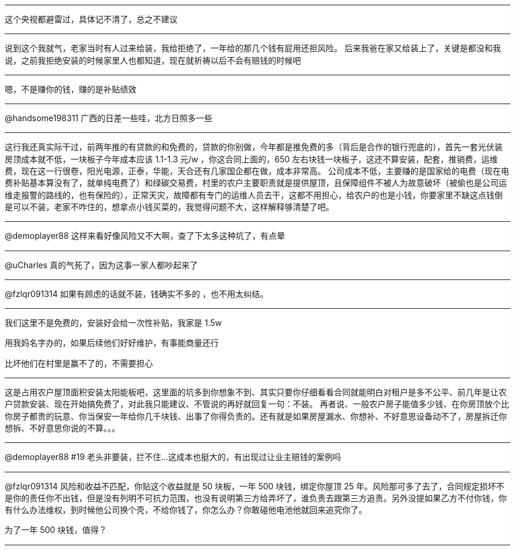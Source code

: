 ---------------------------------------------------

这个央视都避雷过，具体记不清了，总之不建议

---------------------------------------------------

说到这个我就气，老家当时有人过来给装，我给拒绝了，一年给的那几个钱有屁用还担风险。
后来我爸在家又给装上了，关键是都没和我说，之前我拒绝安装的时候家里人也都知道，现在就祈祷以后不会有赔钱的时候吧

---------------------------------------------------

嗯，不是赚你的钱，赚的是补贴绩效

---------------------------------------------------

@handsome198311 广西的日差一些哇，北方日照多一些

---------------------------------------------------

这行我还真实际干过，前两年推的有贷款的和免费的，贷款的你别做，今年都是推免费的多（背后是合作的银行兜底的），首先一套光伏装房顶成本就不低，一块板子今年成本应该 1.1-1.3 元/w ，你这合同上面的，650 左右块钱一块板子，这还不算安装，配套，推销费，运维费，现在这一行很卷，阳光电源，正泰，华能，天合还有几家国企都在做，成本非常高。
公司成本不低，主要赚的是国家给的电费（现在电费补贴基本算没有了，就单纯电费了）和绿碳交易费，村里的农户主要职责就是提供屋顶，且保障组件不被人为故意破坏（被偷也是公司运维走报警的路线的，也有保险的），正常天灾，故障都有专门的运维人员去干，这都不用担心，给农户的也是小钱，你要家里不缺这点钱倒是可以不装，老家不咋住的，想拿点小钱买菜的，我觉得问题不大，这样解释够清楚了吧。

---------------------------------------------------

@demoplayer88 这样来看好像风险又不大啊，查了下太多这种坑了，有点晕

---------------------------------------------------

@uCharles 真的气死了，因为这事一家人都吵起来了

---------------------------------------------------

@fzlqr091314 如果有顾虑的话就不装，钱确实不多的 ，也不用太纠结。

---------------------------------------------------

我们这里不是免费的，安装好会给一次性补贴，我家是 1.5w

用我妈名字办的，如果后续他们好好维护，有事能商量还行

比坏他们在村里是赢不了的，不需要担心

---------------------------------------------------

这是占用农户屋顶面积安装太阳能板吧，这里面的坑多到你想象不到、其实只要你仔细看看合同就能明白对租户是多不公平、前几年是让农户贷款安装、现在开始搞免费了，对此我只能建议、不管说的再好就回复一句：不装。
再者说、一般农户房子能值多少钱、在你房顶放个比你房子都贵的玩意、你当保安一年给你几千块钱、出事了你得负责的。还有就是如果房屋漏水、你想补、不好意思设备动不了，房屋拆迁你想拆、不好意思你说的不算。。。

---------------------------------------------------

@demoplayer88 #19 老头非要装，拦不住...这成本也挺大的，有出现过让业主赔钱的案例吗

---------------------------------------------------

@fzlqr091314  风险和收益不匹配，你贴这个收益就是 50 块板，一年 500 块钱，绑定你屋顶 25 年。风险那可多了去了，合同规定损坏不是你的责任你不出钱，但是没有列明不可抗力范围，也没有说明第三方给弄坏了，谁负责去跟第三方追责。另外没提如果乙方不付你钱，你有什么办法维权，到时候他公司换个壳，不给你钱了，你怎么办？你敢碰他电池他就回来追究你了。

为了一年 500 块钱，值得？

---------------------------------------------------
